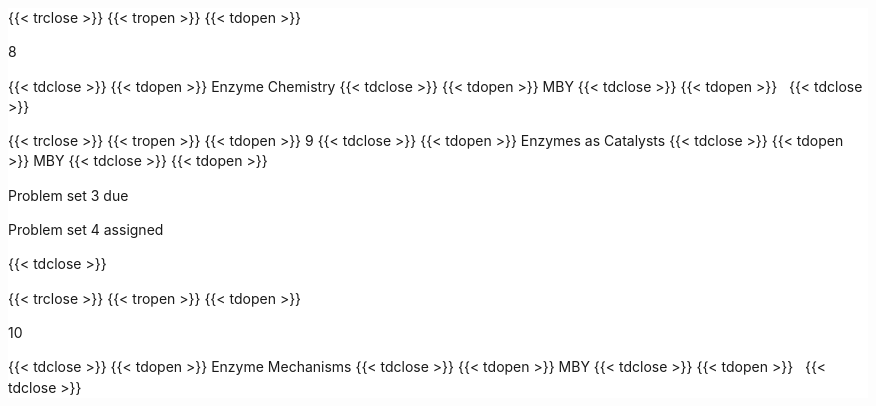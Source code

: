 {{< trclose >}}
{{< tropen >}}
{{< tdopen >}}


8


{{< tdclose >}}
{{< tdopen >}}
Enzyme Chemistry
{{< tdclose >}}
{{< tdopen >}}
﻿MBY﻿
{{< tdclose >}}
{{< tdopen >}}
 
{{< tdclose >}}

{{< trclose >}}
{{< tropen >}}
{{< tdopen >}}
9
{{< tdclose >}}
{{< tdopen >}}
Enzymes as Catalysts
{{< tdclose >}}
{{< tdopen >}}
﻿MBY﻿
{{< tdclose >}}
{{< tdopen >}}


﻿﻿Problem set 3 due﻿

Problem set 4 assigned﻿


{{< tdclose >}}

{{< trclose >}}
{{< tropen >}}
{{< tdopen >}}


10


{{< tdclose >}}
{{< tdopen >}}
Enzyme Mechanisms
{{< tdclose >}}
{{< tdopen >}}
﻿MBY
{{< tdclose >}}
{{< tdopen >}}
 
{{< tdclose >}}

